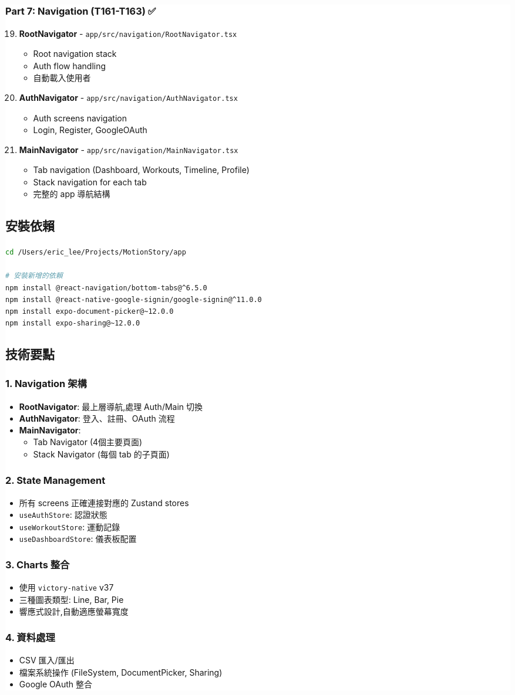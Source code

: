 ### Part 7: Navigation (T161-T163) ✅

19. **RootNavigator** - `app/src/navigation/RootNavigator.tsx`
    - Root navigation stack
    - Auth flow handling
    - 自動載入使用者

20. **AuthNavigator** - `app/src/navigation/AuthNavigator.tsx`
    - Auth screens navigation
    - Login, Register, GoogleOAuth

21. **MainNavigator** - `app/src/navigation/MainNavigator.tsx`
    - Tab navigation (Dashboard, Workouts, Timeline, Profile)
    - Stack navigation for each tab
    - 完整的 app 導航結構

## 安裝依賴

```bash
cd /Users/eric_lee/Projects/MotionStory/app

# 安裝新增的依賴
npm install @react-navigation/bottom-tabs@^6.5.0
npm install @react-native-google-signin/google-signin@^11.0.0
npm install expo-document-picker@~12.0.0
npm install expo-sharing@~12.0.0
```

## 技術要點

### 1. Navigation 架構
- **RootNavigator**: 最上層導航,處理 Auth/Main 切換
- **AuthNavigator**: 登入、註冊、OAuth 流程
- **MainNavigator**:
  - Tab Navigator (4個主要頁面)
  - Stack Navigator (每個 tab 的子頁面)

### 2. State Management
- 所有 screens 正確連接對應的 Zustand stores
- `useAuthStore`: 認證狀態
- `useWorkoutStore`: 運動記錄
- `useDashboardStore`: 儀表板配置

### 3. Charts 整合
- 使用 `victory-native` v37
- 三種圖表類型: Line, Bar, Pie
- 響應式設計,自動適應螢幕寬度

### 4. 資料處理
- CSV 匯入/匯出
- 檔案系統操作 (FileSystem, DocumentPicker, Sharing)
- Google OAuth 整合
